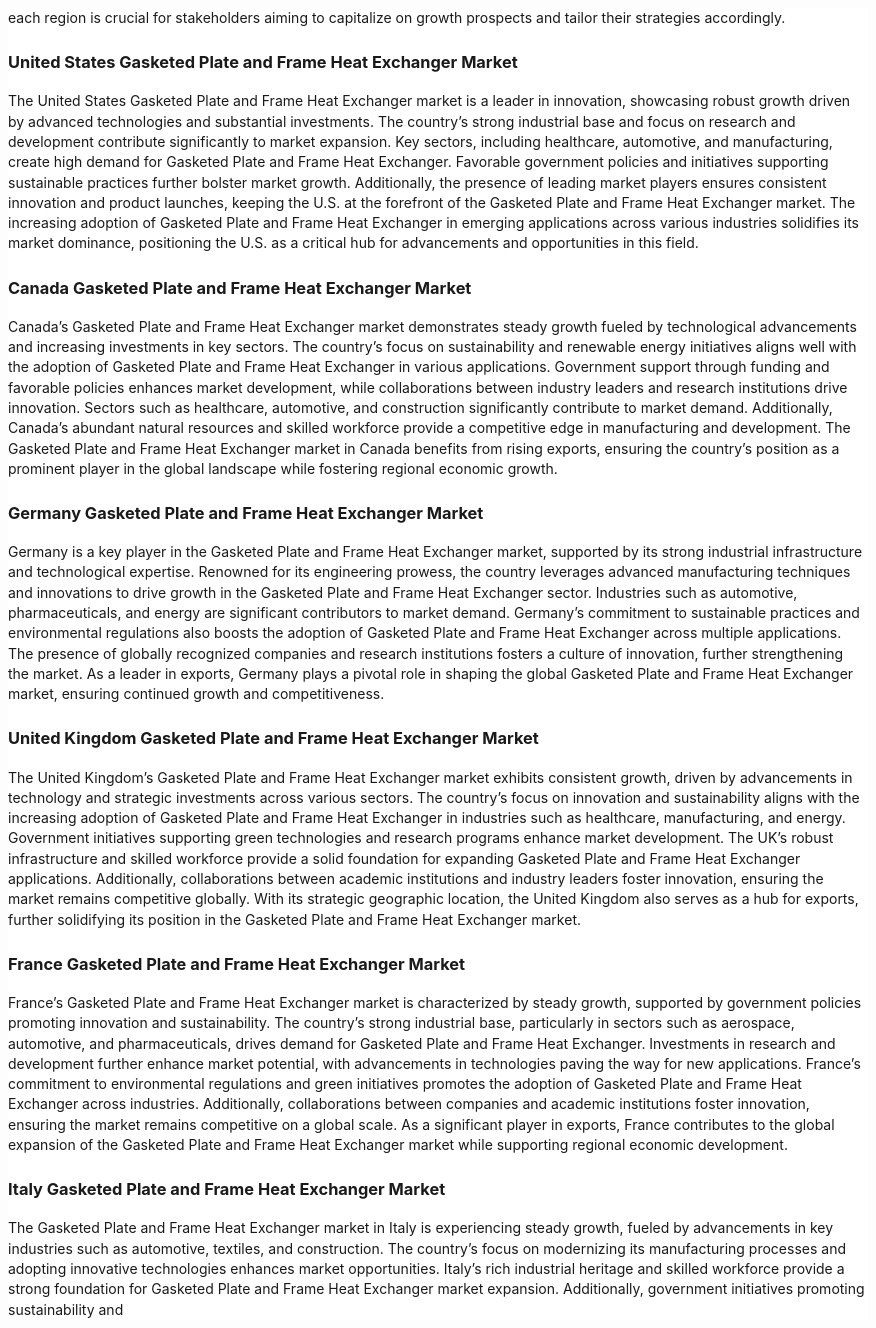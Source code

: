each region is crucial for stakeholders aiming to capitalize on growth prospects and tailor their strategies accordingly.</p><h3>United States Gasketed Plate and Frame Heat Exchanger Market</h3><p>The United States Gasketed Plate and Frame Heat Exchanger market is a leader in innovation, showcasing robust growth driven by advanced technologies and substantial investments. The country&rsquo;s strong industrial base and focus on research and development contribute significantly to market expansion. Key sectors, including healthcare, automotive, and manufacturing, create high demand for Gasketed Plate and Frame Heat Exchanger. Favorable government policies and initiatives supporting sustainable practices further bolster market growth. Additionally, the presence of leading market players ensures consistent innovation and product launches, keeping the U.S. at the forefront of the Gasketed Plate and Frame Heat Exchanger market. The increasing adoption of Gasketed Plate and Frame Heat Exchanger in emerging applications across various industries solidifies its market dominance, positioning the U.S. as a critical hub for advancements and opportunities in this field.</p><h3>Canada Gasketed Plate and Frame Heat Exchanger Market</h3><p>Canada&rsquo;s Gasketed Plate and Frame Heat Exchanger market demonstrates steady growth fueled by technological advancements and increasing investments in key sectors. The country&rsquo;s focus on sustainability and renewable energy initiatives aligns well with the adoption of Gasketed Plate and Frame Heat Exchanger in various applications. Government support through funding and favorable policies enhances market development, while collaborations between industry leaders and research institutions drive innovation. Sectors such as healthcare, automotive, and construction significantly contribute to market demand. Additionally, Canada&rsquo;s abundant natural resources and skilled workforce provide a competitive edge in manufacturing and development. The Gasketed Plate and Frame Heat Exchanger market in Canada benefits from rising exports, ensuring the country&rsquo;s position as a prominent player in the global landscape while fostering regional economic growth.</p><h3>Germany Gasketed Plate and Frame Heat Exchanger Market</h3><p>Germany is a key player in the Gasketed Plate and Frame Heat Exchanger market, supported by its strong industrial infrastructure and technological expertise. Renowned for its engineering prowess, the country leverages advanced manufacturing techniques and innovations to drive growth in the Gasketed Plate and Frame Heat Exchanger sector. Industries such as automotive, pharmaceuticals, and energy are significant contributors to market demand. Germany&rsquo;s commitment to sustainable practices and environmental regulations also boosts the adoption of Gasketed Plate and Frame Heat Exchanger across multiple applications. The presence of globally recognized companies and research institutions fosters a culture of innovation, further strengthening the market. As a leader in exports, Germany plays a pivotal role in shaping the global Gasketed Plate and Frame Heat Exchanger market, ensuring continued growth and competitiveness.</p><h3>United Kingdom Gasketed Plate and Frame Heat Exchanger Market</h3><p>The United Kingdom&rsquo;s Gasketed Plate and Frame Heat Exchanger market exhibits consistent growth, driven by advancements in technology and strategic investments across various sectors. The country&rsquo;s focus on innovation and sustainability aligns with the increasing adoption of Gasketed Plate and Frame Heat Exchanger in industries such as healthcare, manufacturing, and energy. Government initiatives supporting green technologies and research programs enhance market development. The UK&rsquo;s robust infrastructure and skilled workforce provide a solid foundation for expanding Gasketed Plate and Frame Heat Exchanger applications. Additionally, collaborations between academic institutions and industry leaders foster innovation, ensuring the market remains competitive globally. With its strategic geographic location, the United Kingdom also serves as a hub for exports, further solidifying its position in the Gasketed Plate and Frame Heat Exchanger market.</p><h3>France Gasketed Plate and Frame Heat Exchanger Market</h3><p>France&rsquo;s Gasketed Plate and Frame Heat Exchanger market is characterized by steady growth, supported by government policies promoting innovation and sustainability. The country&rsquo;s strong industrial base, particularly in sectors such as aerospace, automotive, and pharmaceuticals, drives demand for Gasketed Plate and Frame Heat Exchanger. Investments in research and development further enhance market potential, with advancements in technologies paving the way for new applications. France&rsquo;s commitment to environmental regulations and green initiatives promotes the adoption of Gasketed Plate and Frame Heat Exchanger across industries. Additionally, collaborations between companies and academic institutions foster innovation, ensuring the market remains competitive on a global scale. As a significant player in exports, France contributes to the global expansion of the Gasketed Plate and Frame Heat Exchanger market while supporting regional economic development.</p><h3>Italy Gasketed Plate and Frame Heat Exchanger Market</h3><p>The Gasketed Plate and Frame Heat Exchanger market in Italy is experiencing steady growth, fueled by advancements in key industries such as automotive, textiles, and construction. The country&rsquo;s focus on modernizing its manufacturing processes and adopting innovative technologies enhances market opportunities. Italy&rsquo;s rich industrial heritage and skilled workforce provide a strong foundation for Gasketed Plate and Frame Heat Exchanger market expansion. Additionally, government initiatives promoting sustainability and